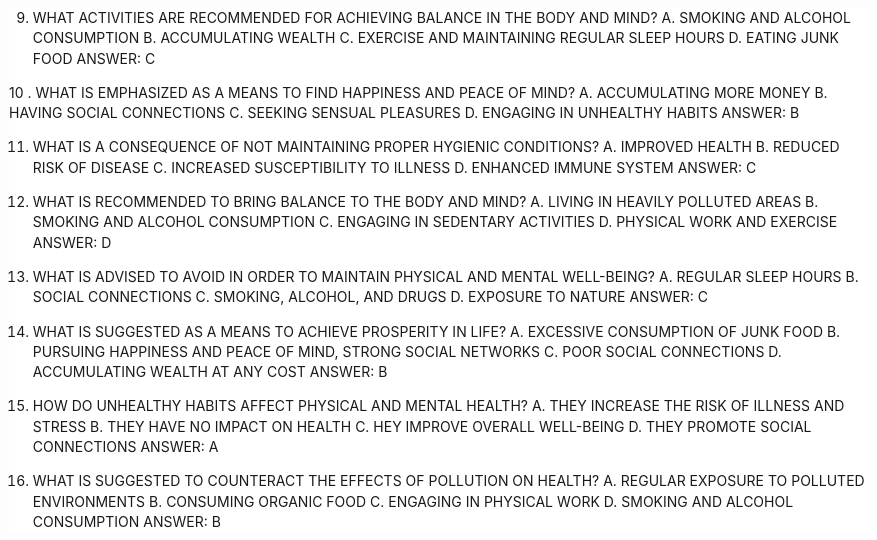 
9. WHAT ACTIVITIES ARE RECOMMENDED FOR ACHIEVING BALANCE IN THE BODY AND MIND?
    A. SMOKING AND ALCOHOL CONSUMPTION
    B. ACCUMULATING WEALTH
    C. EXERCISE AND MAINTAINING REGULAR SLEEP HOURS
    D. EATING JUNK FOOD
    ANSWER: C

10 . WHAT IS EMPHASIZED AS A MEANS TO FIND HAPPINESS AND PEACE OF MIND?
    A. ACCUMULATING MORE MONEY
    B. HAVING SOCIAL CONNECTIONS
    C. SEEKING SENSUAL PLEASURES 
    D. ENGAGING IN UNHEALTHY HABITS
    ANSWER: B


11. WHAT IS A CONSEQUENCE OF NOT MAINTAINING PROPER HYGIENIC CONDITIONS?
    A. IMPROVED HEALTH
    B. REDUCED RISK OF DISEASE
    C. INCREASED SUSCEPTIBILITY TO ILLNESS
    D. ENHANCED IMMUNE SYSTEM
    ANSWER: C


12. WHAT IS RECOMMENDED TO BRING BALANCE TO THE BODY AND MIND?
    A. LIVING IN HEAVILY POLLUTED AREAS
    B. SMOKING AND ALCOHOL CONSUMPTION
    C. ENGAGING IN SEDENTARY ACTIVITIES
    D. PHYSICAL WORK AND EXERCISE
    ANSWER: D

13. WHAT IS ADVISED TO AVOID IN ORDER TO MAINTAIN PHYSICAL AND MENTAL WELL-BEING?
    A. REGULAR SLEEP HOURS
    B. SOCIAL CONNECTIONS
    C. SMOKING, ALCOHOL, AND DRUGS
    D. EXPOSURE TO NATURE
    ANSWER: C

14. WHAT IS SUGGESTED AS A MEANS TO ACHIEVE PROSPERITY IN LIFE?
    A. EXCESSIVE CONSUMPTION OF JUNK FOOD
    B. PURSUING HAPPINESS AND PEACE OF MIND, STRONG SOCIAL NETWORKS
    C. POOR SOCIAL CONNECTIONS
    D.  ACCUMULATING WEALTH AT ANY COST
    ANSWER:  B

15. HOW DO UNHEALTHY HABITS AFFECT PHYSICAL AND MENTAL HEALTH?
    A. THEY INCREASE THE RISK OF ILLNESS AND STRESS 
    B. THEY HAVE NO IMPACT ON HEALTH
    C. HEY IMPROVE OVERALL WELL-BEING
    D. THEY PROMOTE SOCIAL CONNECTIONS
    ANSWER: A




16. WHAT IS SUGGESTED TO COUNTERACT THE EFFECTS OF POLLUTION ON HEALTH?
    A. REGULAR EXPOSURE TO POLLUTED ENVIRONMENTS
    B. CONSUMING ORGANIC FOOD
    C. ENGAGING IN PHYSICAL WORK
    D. SMOKING AND ALCOHOL CONSUMPTION
    ANSWER: B
 